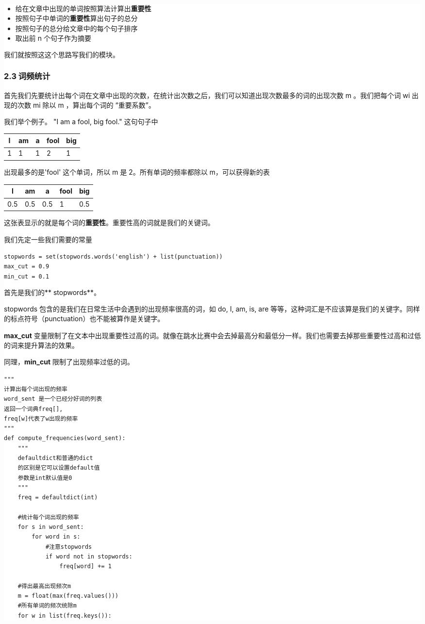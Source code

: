 - 给在文章中出现的单词按照算法计算出**重要性**
- 按照句子中单词的**重要性**算出句子的总分
- 按照句子的总分给文章中的每个句子排序
- 取出前 n 个句子作为摘要

我们就按照这这个思路写我们的模块。

### 2.3 词频统计

首先我们先要统计出每个词在文章中出现的次数，在统计出次数之后，我们可以知道出现次数最多的词的出现次数 m 。我们把每个词 wi 出现的次数 mi 除以 m ，算出每个词的 “重要系数”。

我们举个例子。 "I am a fool, big fool." 这句句子中

| I    | am   | a    | fool | big  |
| ---- | ---- | ---- | ---- | ---- |
| 1    | 1    | 1    | 2    | 1    |

出现最多的是'fool' 这个单词，所以 m 是 2。所有单词的频率都除以 m，可以获得新的表

| I    | am   | a    | fool | big  |
| ---- | ---- | ---- | ---- | ---- |
| 0.5  | 0.5  | 0.5  | 1    | 0.5  |

这张表显示的就是每个词的**重要性**。重要性高的词就是我们的关键词。

我们先定一些我们需要的常量

```
stopwords = set(stopwords.words('english') + list(punctuation))
max_cut = 0.9
min_cut = 0.1

```

首先是我们的** stopwords**。

stopwords 包含的是我们在日常生活中会遇到的出现频率很高的词，如 do, I, am, is, are 等等，这种词汇是不应该算是我们的关键字。同样的标点符号（punctuation）也不能被算作是关键字。

**max_cut** 变量限制了在文本中出现重要性过高的词。就像在跳水比赛中会去掉最高分和最低分一样。我们也需要去掉那些重要性过高和过低的词来提升算法的效果。

同理，**min_cut** 限制了出现频率过低的词。

```
"""
计算出每个词出现的频率
word_sent 是一个已经分好词的列表
返回一个词典freq[],
freq[w]代表了w出现的频率
"""
def compute_frequencies(word_sent):
    """
    defaultdict和普通的dict
    的区别是它可以设置default值
    参数是int默认值是0
    """
    freq = defaultdict(int)

    #统计每个词出现的频率
    for s in word_sent:
        for word in s:
            #注意stopwords
            if word not in stopwords:
                freq[word] += 1

    #得出最高出现频次m
    m = float(max(freq.values()))
    #所有单词的频次统除m
    for w in list(freq.keys()):
```